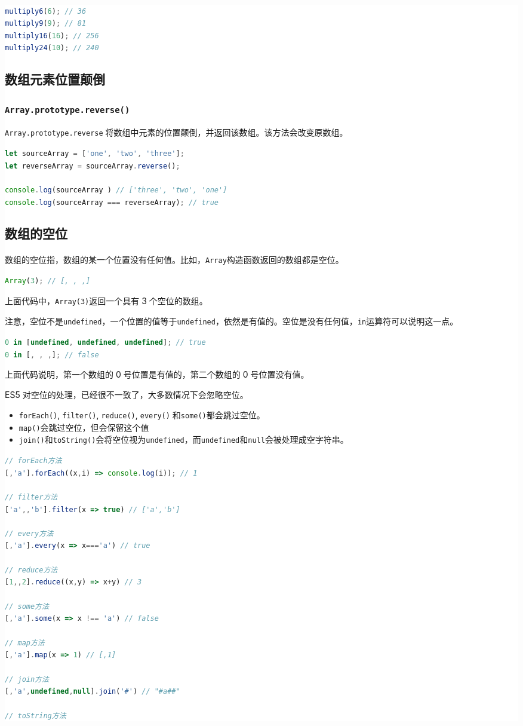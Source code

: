 ```js
multiply6(6); // 36
multiply9(9); // 81
multiply16(16); // 256
multiply24(10); // 240
```

## 数组元素位置颠倒

### `Array.prototype.reverse()`

`Array.prototype.reverse` 将数组中元素的位置颠倒，并返回该数组。该方法会改变原数组。

```js
let sourceArray = ['one', 'two', 'three'];
let reverseArray = sourceArray.reverse();

console.log(sourceArray ) // ['three', 'two', 'one']
console.log(sourceArray === reverseArray); // true
```

## 数组的空位

数组的空位指，数组的某一个位置没有任何值。比如，`Array`构造函数返回的数组都是空位。

```js
Array(3); // [, , ,]
```

上面代码中，`Array(3)`返回一个具有 3 个空位的数组。

注意，空位不是`undefined`，一个位置的值等于`undefined`，依然是有值的。空位是没有任何值，`in`运算符可以说明这一点。

```js
0 in [undefined, undefined, undefined]; // true
0 in [, , ,]; // false
```

上面代码说明，第一个数组的 0 号位置是有值的，第二个数组的 0 号位置没有值。

ES5 对空位的处理，已经很不一致了，大多数情况下会忽略空位。

- `forEach()`, `filter()`, `reduce()`, `every()` 和`some()`都会跳过空位。
- `map()`会跳过空位，但会保留这个值
- `join()`和`toString()`会将空位视为`undefined`，而`undefined`和`null`会被处理成空字符串。

```js
// forEach方法
[,'a'].forEach((x,i) => console.log(i)); // 1

// filter方法
['a',,'b'].filter(x => true) // ['a','b']

// every方法
[,'a'].every(x => x==='a') // true

// reduce方法
[1,,2].reduce((x,y) => x+y) // 3

// some方法
[,'a'].some(x => x !== 'a') // false

// map方法
[,'a'].map(x => 1) // [,1]

// join方法
[,'a',undefined,null].join('#') // "#a##"

// toString方法
```